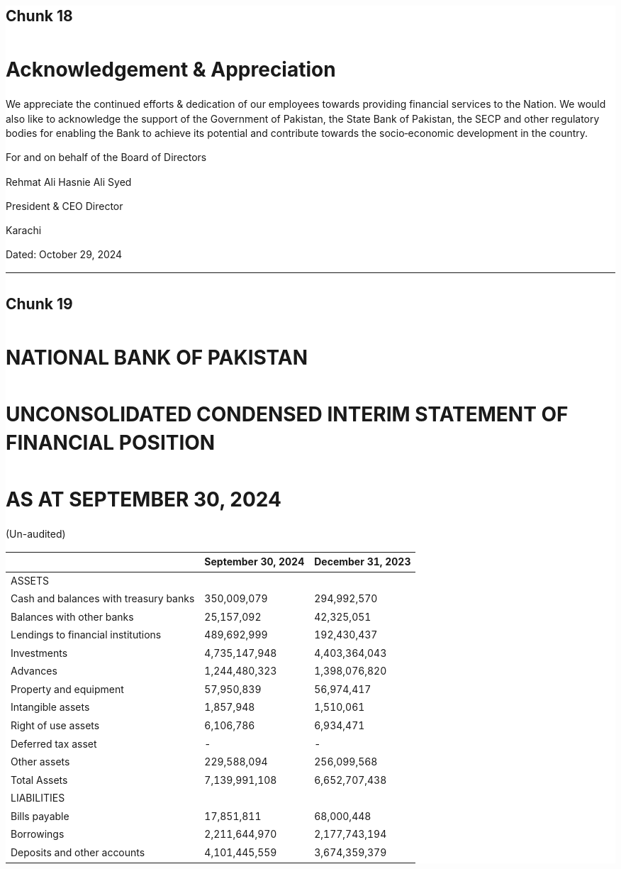 ## Chunk 18

# Acknowledgement & Appreciation

We appreciate the continued efforts & dedication of our employees towards providing financial services to the Nation. We would also like to acknowledge the support of the Government of Pakistan, the State Bank of Pakistan, the SECP and other regulatory bodies for enabling the Bank to achieve its potential and contribute towards the socio‐economic development in the country.

For and on behalf of the Board of Directors

Rehmat Ali Hasnie                                                   Ali Syed

President & CEO                                                     Director

Karachi

Dated: October 29, 2024

---

## Chunk 19

# NATIONAL BANK OF PAKISTAN

# UNCONSOLIDATED CONDENSED INTERIM STATEMENT OF FINANCIAL POSITION

# AS AT SEPTEMBER 30, 2024

(Un-audited)

| |September 30, 2024|December 31, 2023|
|---|---|---|
|ASSETS| | |
|Cash and balances with treasury banks|350,009,079|294,992,570|
|Balances with other banks|25,157,092|42,325,051|
|Lendings to financial institutions|489,692,999|192,430,437|
|Investments|4,735,147,948|4,403,364,043|
|Advances|1,244,480,323|1,398,076,820|
|Property and equipment|57,950,839|56,974,417|
|Intangible assets|1,857,948|1,510,061|
|Right of use assets|6,106,786|6,934,471|
|Deferred tax asset|-|-|
|Other assets|229,588,094|256,099,568|
|Total Assets|7,139,991,108|6,652,707,438|
|LIABILITIES| | |
|Bills payable|17,851,811|68,000,448|
|Borrowings|2,211,644,970|2,177,743,194|
|Deposits and other accounts|4,101,445,559|3,674,359,379|